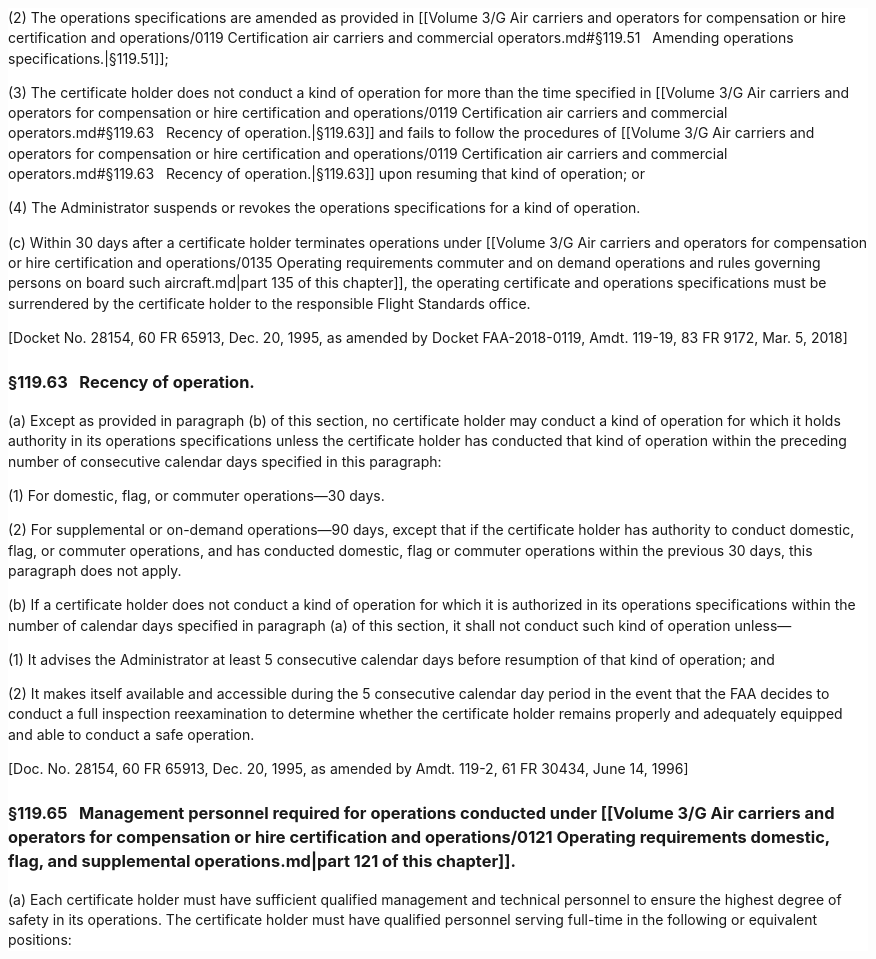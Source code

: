 \(2\) The operations specifications are amended as provided in [[Volume 3/G Air carriers and operators for compensation or hire  certification and operations/0119 Certification  air carriers and commercial operators.md#§119.51   Amending operations specifications.|§119.51]];

\(3\) The certificate holder does not conduct a kind of operation for more than the time specified in [[Volume 3/G Air carriers and operators for compensation or hire  certification and operations/0119 Certification  air carriers and commercial operators.md#§119.63   Recency of operation.|§119.63]] and fails to follow the procedures of [[Volume 3/G Air carriers and operators for compensation or hire  certification and operations/0119 Certification  air carriers and commercial operators.md#§119.63   Recency of operation.|§119.63]] upon resuming that kind of operation; or

\(4\) The Administrator suspends or revokes the operations specifications for a kind of operation.

\(c\) Within 30 days after a certificate holder terminates operations under [[Volume 3/G Air carriers and operators for compensation or hire  certification and operations/0135 Operating requirements  commuter and on demand operations and rules governing persons on board such aircraft.md|part 135 of this chapter]], the operating certificate and operations specifications must be surrendered by the certificate holder to the responsible Flight Standards office.

\[Docket No. 28154, 60 FR 65913, Dec. 20, 1995, as amended by Docket FAA-2018-0119, Amdt. 119-19, 83 FR 9172, Mar. 5, 2018\]

### §119.63   Recency of operation.

\(a\) Except as provided in paragraph (b) of this section, no certificate holder may conduct a kind of operation for which it holds authority in its operations specifications unless the certificate holder has conducted that kind of operation within the preceding number of consecutive calendar days specified in this paragraph:

\(1\) For domestic, flag, or commuter operations—30 days.

\(2\) For supplemental or on-demand operations—90 days, except that if the certificate holder has authority to conduct domestic, flag, or commuter operations, and has conducted domestic, flag or commuter operations within the previous 30 days, this paragraph does not apply.

\(b\) If a certificate holder does not conduct a kind of operation for which it is authorized in its operations specifications within the number of calendar days specified in paragraph (a) of this section, it shall not conduct such kind of operation unless—

\(1\) It advises the Administrator at least 5 consecutive calendar days before resumption of that kind of operation; and

\(2\) It makes itself available and accessible during the 5 consecutive calendar day period in the event that the FAA decides to conduct a full inspection reexamination to determine whether the certificate holder remains properly and adequately equipped and able to conduct a safe operation.

\[Doc. No. 28154, 60 FR 65913, Dec. 20, 1995, as amended by Amdt. 119-2, 61 FR 30434, June 14, 1996\]

### §119.65   Management personnel required for operations conducted under [[Volume 3/G Air carriers and operators for compensation or hire  certification and operations/0121 Operating requirements  domestic, flag, and supplemental operations.md|part 121 of this chapter]].

\(a\) Each certificate holder must have sufficient qualified management and technical personnel to ensure the highest degree of safety in its operations. The certificate holder must have qualified personnel serving full-time in the following or equivalent positions:
